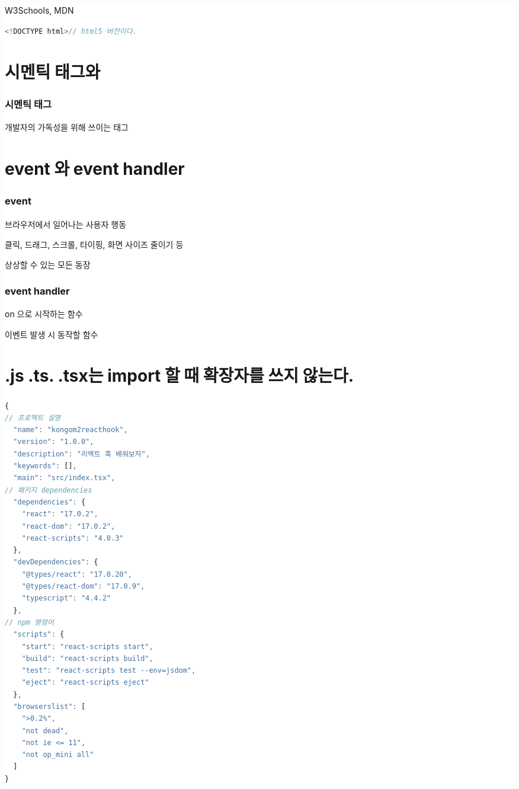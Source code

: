 W3Schools, MDN

```jsx
<!DOCTYPE html>// html5 버전이다.
```

# 시멘틱 태그와 <div>

### 시멘틱 태그

개발자의 가독성을 위해 쓰이는 태그

# event 와 event handler

### event

브라우저에서 일어나는 사용자 행동

클릭, 드래그, 스크롤, 타이핑, 화면 사이즈 줄이기 등

상상할 수 있는 모든 동장

### event handler

on 으로 시작하는 함수

이벤트 발생 시 동작할 함수

# .js .ts. .tsx는 import 할 때 확장자를 쓰지 않는다.

```jsx
{
// 프로젝트 설명
  "name": "kongom2reacthook",
  "version": "1.0.0",
  "description": "리액트 훅 배워보자",
  "keywords": [],
  "main": "src/index.tsx",
// 패키지 dependencies
  "dependencies": {
    "react": "17.0.2",
    "react-dom": "17.0.2",
    "react-scripts": "4.0.3"
  },
  "devDependencies": {
    "@types/react": "17.0.20",
    "@types/react-dom": "17.0.9",
    "typescript": "4.4.2"
  },
// npm 명령어
  "scripts": {
    "start": "react-scripts start",
    "build": "react-scripts build",
    "test": "react-scripts test --env=jsdom",
    "eject": "react-scripts eject"
  },
  "browserslist": [
    ">0.2%",
    "not dead",
    "not ie <= 11",
    "not op_mini all"
  ]
}
```